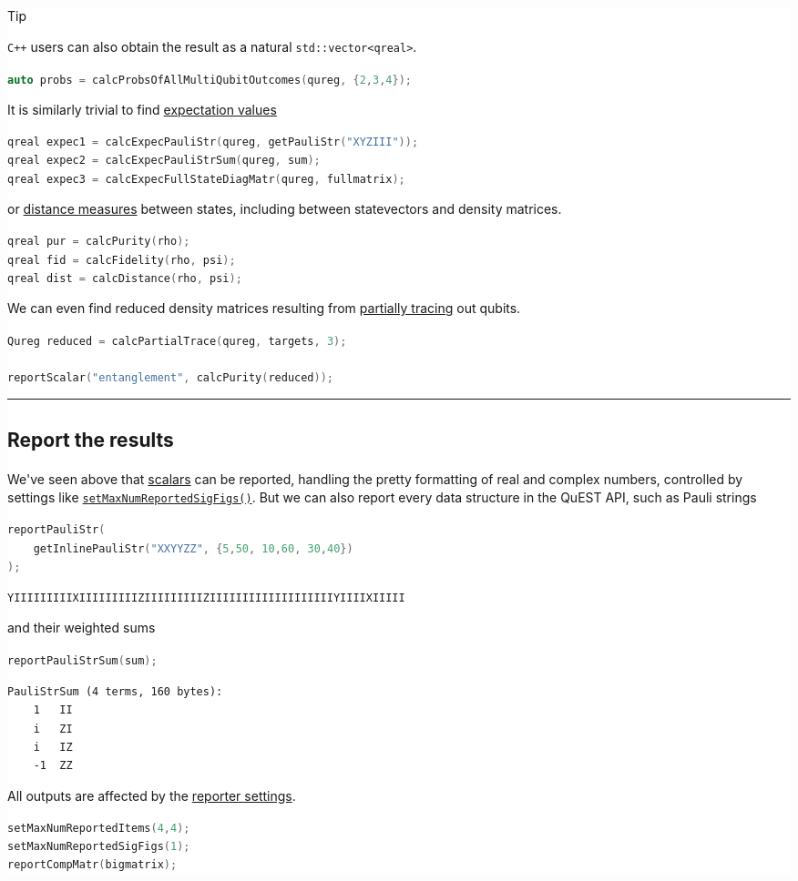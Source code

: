> [!TIP]
> `C++` users can also obtain the result as a natural `std::vector<qreal>`.
> ```cpp
> auto probs = calcProbsOfAllMultiQubitOutcomes(qureg, {2,3,4});
> ```

It is similarly trivial to find [expectation values](https://quest-kit.github.io/QuEST/group__calc__expec.html)
```cpp
qreal expec1 = calcExpecPauliStr(qureg, getPauliStr("XYZIII"));
qreal expec2 = calcExpecPauliStrSum(qureg, sum);
qreal expec3 = calcExpecFullStateDiagMatr(qureg, fullmatrix);
```
or [distance measures](https://quest-kit.github.io/QuEST/group__calc__comparisons.html) between states, including between statevectors and density matrices.
```cpp
qreal pur = calcPurity(rho);
qreal fid = calcFidelity(rho, psi);
qreal dist = calcDistance(rho, psi);
```

We can even find reduced density matrices resulting from [partially tracing](https://quest-kit.github.io/QuEST/group__calc__partialtrace.html) out qubits.
```cpp
Qureg reduced = calcPartialTrace(qureg, targets, 3);

reportScalar("entanglement", calcPurity(reduced));
```



--------------------------------------------


<a id="tutorial_report-the-results"></a>

## Report the results


We've seen above that [scalars](https://quest-kit.github.io/QuEST/group__types.html) can be reported, handling the pretty formatting of real and complex numbers, controlled by settings like [`setMaxNumReportedSigFigs()`](https://quest-kit.github.io/QuEST/group__debug__reporting.html#ga15d46e5d813f70b587762814964e1994). But we can also report every data structure in the QuEST API, such as Pauli strings
```cpp
reportPauliStr(
    getInlinePauliStr("XXYYZZ", {5,50, 10,60, 30,40})
);
```
```
YIIIIIIIIIXIIIIIIIIIZIIIIIIIIIZIIIIIIIIIIIIIIIIIIIYIIIIXIIIII
```
and their weighted sums
```cpp
reportPauliStrSum(sum);
```
```
PauliStrSum (4 terms, 160 bytes):
    1   II
    i   ZI
    i   IZ
    -1  ZZ
```
All outputs are affected by the [reporter settings](https://quest-kit.github.io/QuEST/group__debug__reporting.html).
```cpp
setMaxNumReportedItems(4,4);
setMaxNumReportedSigFigs(1);
reportCompMatr(bigmatrix);
```